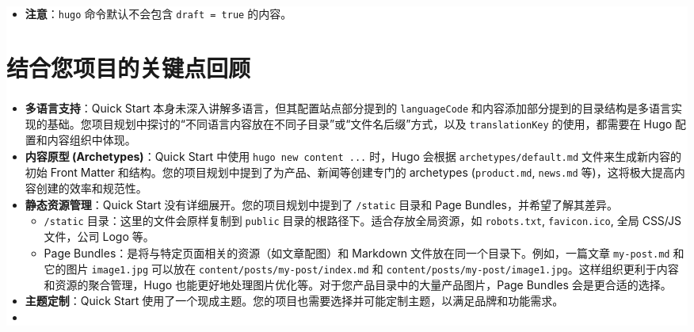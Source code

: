 *   **注意**：`hugo` 命令默认不会包含 `draft = true` 的内容。
# 结合您项目的关键点回顾
*   **多语言支持**：Quick Start 本身未深入讲解多语言，但其配置站点部分提到的 `languageCode` 和内容添加部分提到的目录结构是多语言实现的基础。您项目规划中探讨的“不同语言内容放在不同子目录”或“文件名后缀”方式，以及 `translationKey` 的使用，都需要在 Hugo 配置和内容组织中体现。
*   **内容原型 (Archetypes)**：Quick Start 中使用 `hugo new content ...` 时，Hugo 会根据 `archetypes/default.md` 文件来生成新内容的初始 Front Matter 和结构。您的项目规划中提到了为产品、新闻等创建专门的 archetypes (`product.md`, `news.md` 等)，这将极大提高内容创建的效率和规范性。
*   **静态资源管理**：Quick Start 没有详细展开。您的项目规划中提到了 `/static` 目录和 Page Bundles，并希望了解其差异。
    *   `/static` 目录：这里的文件会原样复制到 `public` 目录的根路径下。适合存放全局资源，如 `robots.txt`, `favicon.ico`, 全局 CSS/JS 文件，公司 Logo 等。
    *   Page Bundles：是将与特定页面相关的资源（如文章配图）和 Markdown 文件放在同一个目录下。例如，一篇文章 `my-post.md` 和它的图片 `image1.jpg` 可以放在 `content/posts/my-post/index.md` 和 `content/posts/my-post/image1.jpg`。这样组织更利于内容和资源的聚合管理，Hugo 也能更好地处理图片优化等。对于您产品目录中的大量产品图片，Page Bundles 会是更合适的选择。
*   **主题定制**：Quick Start 使用了一个现成主题。您的项目也需要选择并可能定制主题，以满足品牌和功能需求。
* 